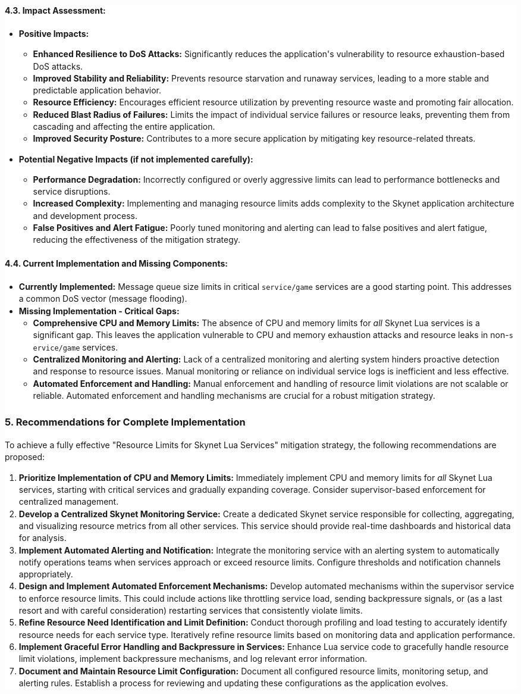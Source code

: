 #### 4.3. Impact Assessment:

*   **Positive Impacts:**
    *   **Enhanced Resilience to DoS Attacks:**  Significantly reduces the application's vulnerability to resource exhaustion-based DoS attacks.
    *   **Improved Stability and Reliability:**  Prevents resource starvation and runaway services, leading to a more stable and predictable application behavior.
    *   **Resource Efficiency:**  Encourages efficient resource utilization by preventing resource waste and promoting fair allocation.
    *   **Reduced Blast Radius of Failures:**  Limits the impact of individual service failures or resource leaks, preventing them from cascading and affecting the entire application.
    *   **Improved Security Posture:**  Contributes to a more secure application by mitigating key resource-related threats.

*   **Potential Negative Impacts (if not implemented carefully):**
    *   **Performance Degradation:**  Incorrectly configured or overly aggressive limits can lead to performance bottlenecks and service disruptions.
    *   **Increased Complexity:**  Implementing and managing resource limits adds complexity to the Skynet application architecture and development process.
    *   **False Positives and Alert Fatigue:**  Poorly tuned monitoring and alerting can lead to false positives and alert fatigue, reducing the effectiveness of the mitigation strategy.

#### 4.4. Current Implementation and Missing Components:

*   **Currently Implemented:** Message queue size limits in critical `service/game` services are a good starting point. This addresses a common DoS vector (message flooding).
*   **Missing Implementation - Critical Gaps:**
    *   **Comprehensive CPU and Memory Limits:**  The absence of CPU and memory limits for *all* Skynet Lua services is a significant gap.  This leaves the application vulnerable to CPU and memory exhaustion attacks and resource leaks in non-`service/game` services.
    *   **Centralized Monitoring and Alerting:**  Lack of a centralized monitoring and alerting system hinders proactive detection and response to resource issues.  Manual monitoring or reliance on individual service logs is inefficient and less effective.
    *   **Automated Enforcement and Handling:**  Manual enforcement and handling of resource limit violations are not scalable or reliable.  Automated enforcement and handling mechanisms are crucial for a robust mitigation strategy.

### 5. Recommendations for Complete Implementation

To achieve a fully effective "Resource Limits for Skynet Lua Services" mitigation strategy, the following recommendations are proposed:

1.  **Prioritize Implementation of CPU and Memory Limits:**  Immediately implement CPU and memory limits for *all* Skynet Lua services, starting with critical services and gradually expanding coverage.  Consider supervisor-based enforcement for centralized management.
2.  **Develop a Centralized Skynet Monitoring Service:**  Create a dedicated Skynet service responsible for collecting, aggregating, and visualizing resource metrics from all other services.  This service should provide real-time dashboards and historical data for analysis.
3.  **Implement Automated Alerting and Notification:**  Integrate the monitoring service with an alerting system to automatically notify operations teams when services approach or exceed resource limits.  Configure thresholds and notification channels appropriately.
4.  **Design and Implement Automated Enforcement Mechanisms:**  Develop automated mechanisms within the supervisor service to enforce resource limits.  This could include actions like throttling service load, sending backpressure signals, or (as a last resort and with careful consideration) restarting services that consistently violate limits.
5.  **Refine Resource Need Identification and Limit Definition:**  Conduct thorough profiling and load testing to accurately identify resource needs for each service type.  Iteratively refine resource limits based on monitoring data and application performance.
6.  **Implement Graceful Error Handling and Backpressure in Services:**  Enhance Lua service code to gracefully handle resource limit violations, implement backpressure mechanisms, and log relevant error information.
7.  **Document and Maintain Resource Limit Configuration:**  Document all configured resource limits, monitoring setup, and alerting rules.  Establish a process for reviewing and updating these configurations as the application evolves.